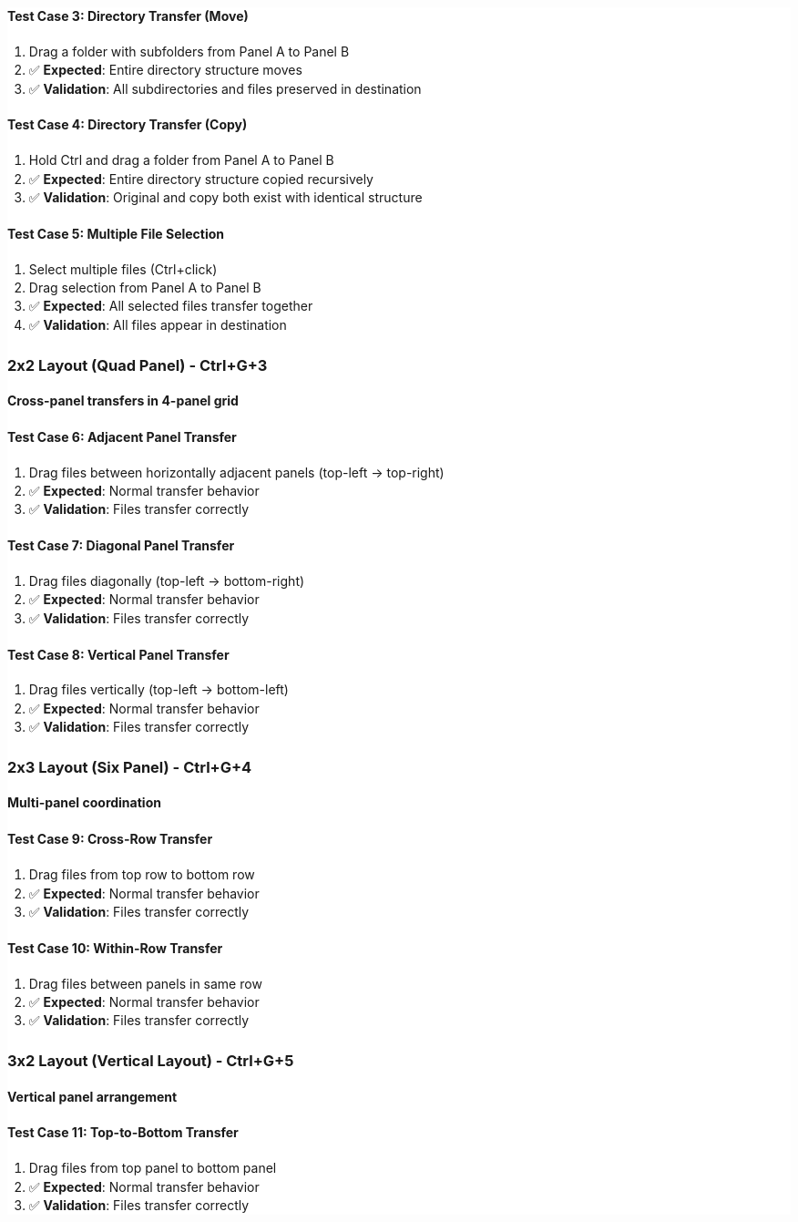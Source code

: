 #### Test Case 3: Directory Transfer (Move)
1. Drag a folder with subfolders from Panel A to Panel B
2. ✅ **Expected**: Entire directory structure moves
3. ✅ **Validation**: All subdirectories and files preserved in destination

#### Test Case 4: Directory Transfer (Copy)
1. Hold Ctrl and drag a folder from Panel A to Panel B
2. ✅ **Expected**: Entire directory structure copied recursively
3. ✅ **Validation**: Original and copy both exist with identical structure

#### Test Case 5: Multiple File Selection
1. Select multiple files (Ctrl+click)
2. Drag selection from Panel A to Panel B
3. ✅ **Expected**: All selected files transfer together
4. ✅ **Validation**: All files appear in destination

### 2x2 Layout (Quad Panel) - Ctrl+G+3
**Cross-panel transfers in 4-panel grid**

#### Test Case 6: Adjacent Panel Transfer
1. Drag files between horizontally adjacent panels (top-left → top-right)
2. ✅ **Expected**: Normal transfer behavior
3. ✅ **Validation**: Files transfer correctly

#### Test Case 7: Diagonal Panel Transfer  
1. Drag files diagonally (top-left → bottom-right)
2. ✅ **Expected**: Normal transfer behavior
3. ✅ **Validation**: Files transfer correctly

#### Test Case 8: Vertical Panel Transfer
1. Drag files vertically (top-left → bottom-left)
2. ✅ **Expected**: Normal transfer behavior
3. ✅ **Validation**: Files transfer correctly

### 2x3 Layout (Six Panel) - Ctrl+G+4
**Multi-panel coordination**

#### Test Case 9: Cross-Row Transfer
1. Drag files from top row to bottom row
2. ✅ **Expected**: Normal transfer behavior
3. ✅ **Validation**: Files transfer correctly

#### Test Case 10: Within-Row Transfer
1. Drag files between panels in same row
2. ✅ **Expected**: Normal transfer behavior
3. ✅ **Validation**: Files transfer correctly

### 3x2 Layout (Vertical Layout) - Ctrl+G+5  
**Vertical panel arrangement**

#### Test Case 11: Top-to-Bottom Transfer
1. Drag files from top panel to bottom panel
2. ✅ **Expected**: Normal transfer behavior
3. ✅ **Validation**: Files transfer correctly
